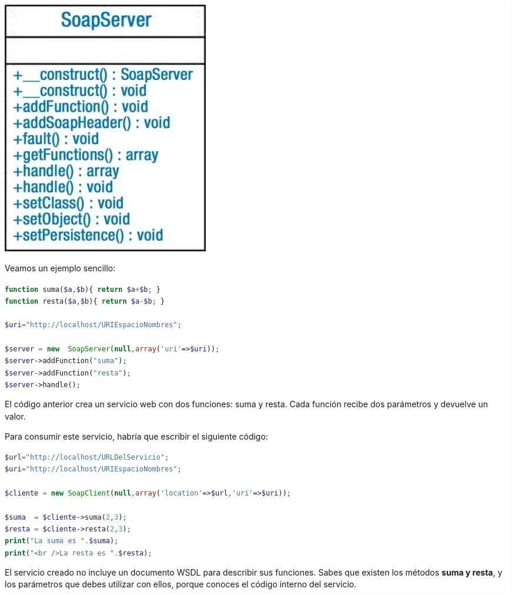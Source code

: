 ![UML soapserver](img/soapserver.png)

<div class="page"/>

Veamos un ejemplo sencillo:

```php
function suma($a,$b){ return $a+$b; }  
function resta($a,$b){ return $a-$b; }

$uri="http://localhost/URIEspacioNombres";

$server = new  SoapServer(null,array('uri'=>$uri));
$server->addFunction("suma");
$server->addFunction("resta");
$server->handle();
```
El código anterior crea un servicio web con dos funciones: suma y resta.
Cada función recibe dos parámetros y devuelve un valor.

Para consumir este servicio, habría que escribir el siguiente código:

```php
$url="http://localhost/URLDelServicio";
$uri="http://localhost/URIEspacioNombres";

$cliente = new SoapClient(null,array('location'=>$url,'uri'=>$uri));

$suma  = $cliente->suma(2,3);
$resta = $cliente->resta(2,3);
print("La suma es ".$suma);  
print("<br />La resta es ".$resta);
```
El servicio creado no incluye un documento WSDL para describir sus funciones. Sabes que existen los métodos __suma y resta__, y los parámetros que debes utilizar con ellos, porque conoces el código interno del servicio.
